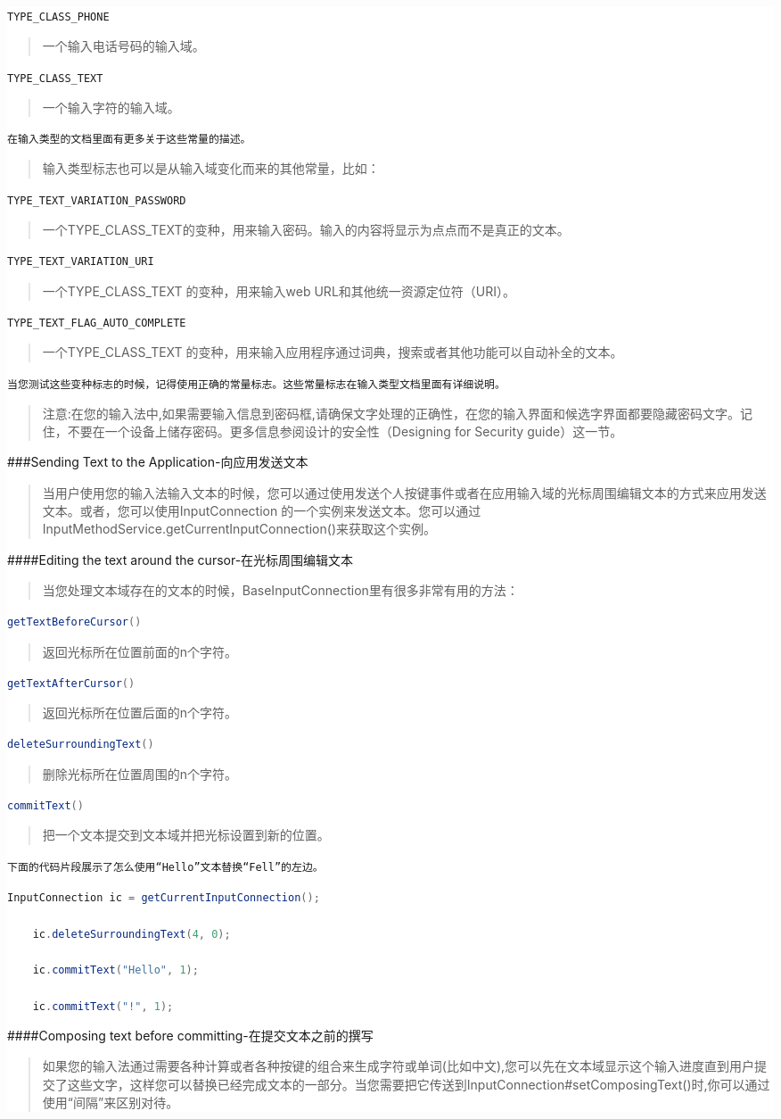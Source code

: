 ```xml
TYPE_CLASS_PHONE
```
>一个输入电话号码的输入域。

```xml
TYPE_CLASS_TEXT
```
>一个输入字符的输入域。

    在输入类型的文档里面有更多关于这些常量的描述。
    
>输入类型标志也可以是从输入域变化而来的其他常量，比如：
```xml
TYPE_TEXT_VARIATION_PASSWORD
```
>一个TYPE_CLASS_TEXT的变种，用来输入密码。输入的内容将显示为点点而不是真正的文本。

```xml
TYPE_TEXT_VARIATION_URI
```
>一个TYPE_CLASS_TEXT 的变种，用来输入web URL和其他统一资源定位符（URI）。

```xml
TYPE_TEXT_FLAG_AUTO_COMPLETE
```
>一个TYPE_CLASS_TEXT 的变种，用来输入应用程序通过词典，搜索或者其他功能可以自动补全的文本。

    当您测试这些变种标志的时候，记得使用正确的常量标志。这些常量标志在输入类型文档里面有详细说明。
    
>注意:在您的输入法中,如果需要输入信息到密码框,请确保文字处理的正确性，在您的输入界面和候选字界面都要隐藏密码文字。记住，不要在一个设备上储存密码。更多信息参阅设计的安全性（Designing for Security guide）这一节。

###Sending Text to the Application-向应用发送文本

>当用户使用您的输入法输入文本的时候，您可以通过使用发送个人按键事件或者在应用输入域的光标周围编辑文本的方式来应用发送文本。或者，您可以使用InputConnection 的一个实例来发送文本。您可以通过InputMethodService.getCurrentInputConnection()来获取这个实例。

####Editing the text around the cursor-在光标周围编辑文本

>当您处理文本域存在的文本的时候，BaseInputConnection里有很多非常有用的方法：
```java
getTextBeforeCursor()
```
>返回光标所在位置前面的n个字符。
```java
getTextAfterCursor()
```
>返回光标所在位置后面的n个字符。
```java
deleteSurroundingText()
```
>删除光标所在位置周围的n个字符。
```java
commitText()
```
>把一个文本提交到文本域并把光标设置到新的位置。

    下面的代码片段展示了怎么使用“Hello”文本替换“Fell”的左边。
    
```java
InputConnection ic = getCurrentInputConnection();
 
    ic.deleteSurroundingText(4, 0);
 
    ic.commitText("Hello", 1);
 
    ic.commitText("!", 1);
```
####Composing text before committing-在提交文本之前的撰写
>如果您的输入法通过需要各种计算或者各种按键的组合来生成字符或单词(比如中文),您可以先在文本域显示这个输入进度直到用户提交了这些文字，这样您可以替换已经完成文本的一部分。当您需要把它传送到InputConnection#setComposingText()时,你可以通过使用“间隔”来区别对待。
